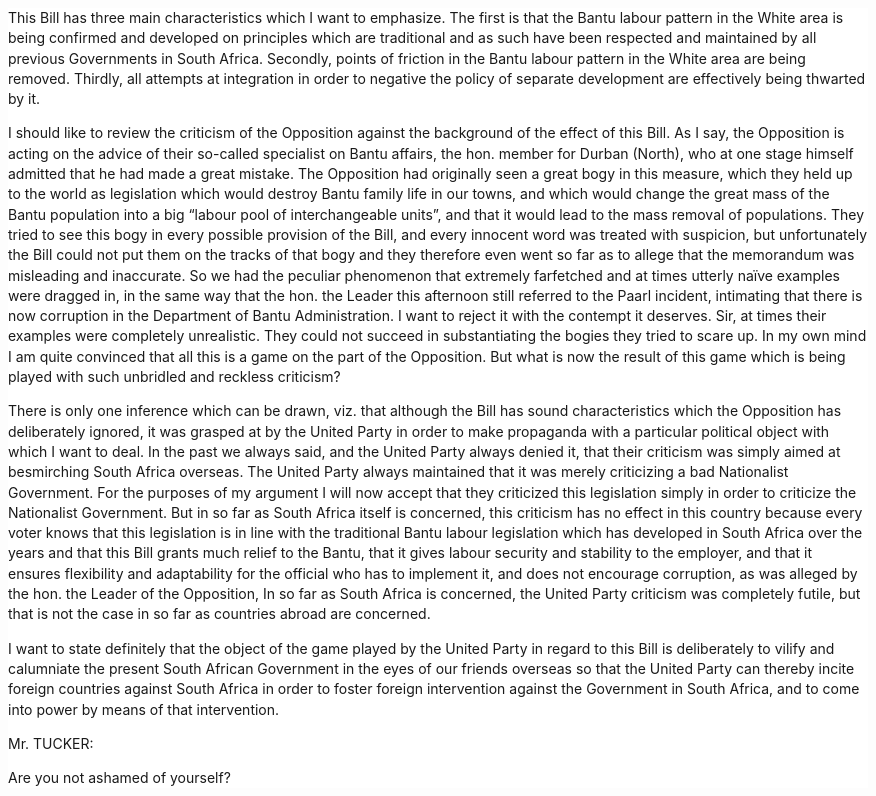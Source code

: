<p>This Bill has three main characteristics which I want to emphasize. The first is that the Bantu labour pattern in the White area is being confirmed and developed on principles which are traditional and as such have been respected and maintained by all previous Governments in South Africa. Secondly, points of friction in the Bantu labour pattern in the White area are being removed. Thirdly, all attempts at integration in order to negative <span class="col_3761-3762" refersTo="page_0573"/>the policy of separate development are effectively being thwarted by it.</p>

<p>I should like to review the criticism of the Opposition against the background of the effect of this Bill. As I say, the Opposition is acting on the advice of their so-called specialist on Bantu affairs, the hon. member for Durban (North), who at one stage himself admitted that he had made a great mistake. The Opposition had originally seen a great bogy in this measure, which they held up to the world as legislation which would destroy Bantu family life in our towns, and which would change the great mass of the Bantu population into a big &#x201C;labour pool of interchangeable units&#x201D;, and that it would lead to the mass removal of populations. They tried to see this bogy in every possible provision of the Bill, and every innocent word was treated with suspicion, but unfortunately the Bill could not put them on the tracks of that bogy and they therefore even went so far as to allege that the memorandum was misleading and inaccurate. So we had the peculiar phenomenon that extremely farfetched and at times utterly na&#x00EF;ve examples were dragged in, in the same way that the hon. the Leader this afternoon still referred to the Paarl incident, intimating that there is now corruption in the Department of Bantu Administration. I want to reject it with the contempt it deserves. Sir, at times their examples were completely unrealistic. They could not succeed in substantiating the bogies they tried to scare up. In my own mind I am quite convinced that all this is a game on the part of the Opposition. But what is now the result of this game which is being played with such unbridled and reckless criticism&#x003F;</p>

<p>There is only one inference which can be drawn, viz. that although the Bill has sound characteristics which the Opposition has deliberately ignored, it was grasped at by the United Party in order to make propaganda with a particular political object with which I want to deal. In the past we always said, and the United Party always denied it, that their criticism was simply aimed at besmirching South Africa overseas. The United Party always maintained that it was merely criticizing a bad Nationalist Government. For the purposes of my argument I will now accept that they criticized this legislation simply in order to criticize the Nationalist Government. But in so far as South Africa itself is concerned, this criticism has no effect in this country because every voter knows that this legislation is in line with the traditional Bantu labour legislation which has developed in South Africa over the years and that this Bill grants much relief to the Bantu, that it gives labour security and stability to the employer, and that it ensures flexibility and adaptability for the official who has to implement it, and does not encourage corruption, as was alleged by the hon. the Leader of the Opposition, In so far as South Africa is concerned, the United Party criticism was completely futile, but that is not the case in so far as countries abroad are concerned.</p>

<p>I want to state definitely that the object of the game played by the United Party in regard to this Bill is deliberately to vilify and calumniate the present South African Government in the eyes of our friends overseas so that the United Party can thereby incite foreign countries against South Africa in order to foster foreign intervention against the Government in South Africa, and to come into power by means of that intervention.</p>

</speech>

<speech by="#tucker">

<from>Mr. <person refersTo="hansard_za">TUCKER</person>:</from>

<p>Are you not ashamed of yourself&#x003F;</p>

</speech>
